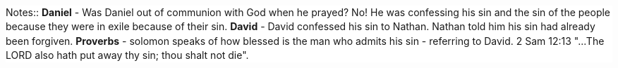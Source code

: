 Notes:: 
**Daniel** - Was Daniel out of communion with God when he prayed? No! He was confessing his sin and the sin of the people because they were in exile because of their sin. 
**David** - David confessed his sin to Nathan. Nathan told him his sin had already been forgiven. 
**Proverbs** - solomon speaks of how blessed is the man who admits his sin - referring to David. 2 Sam 12:13 "...The LORD also hath put away thy sin; thou shalt not die".